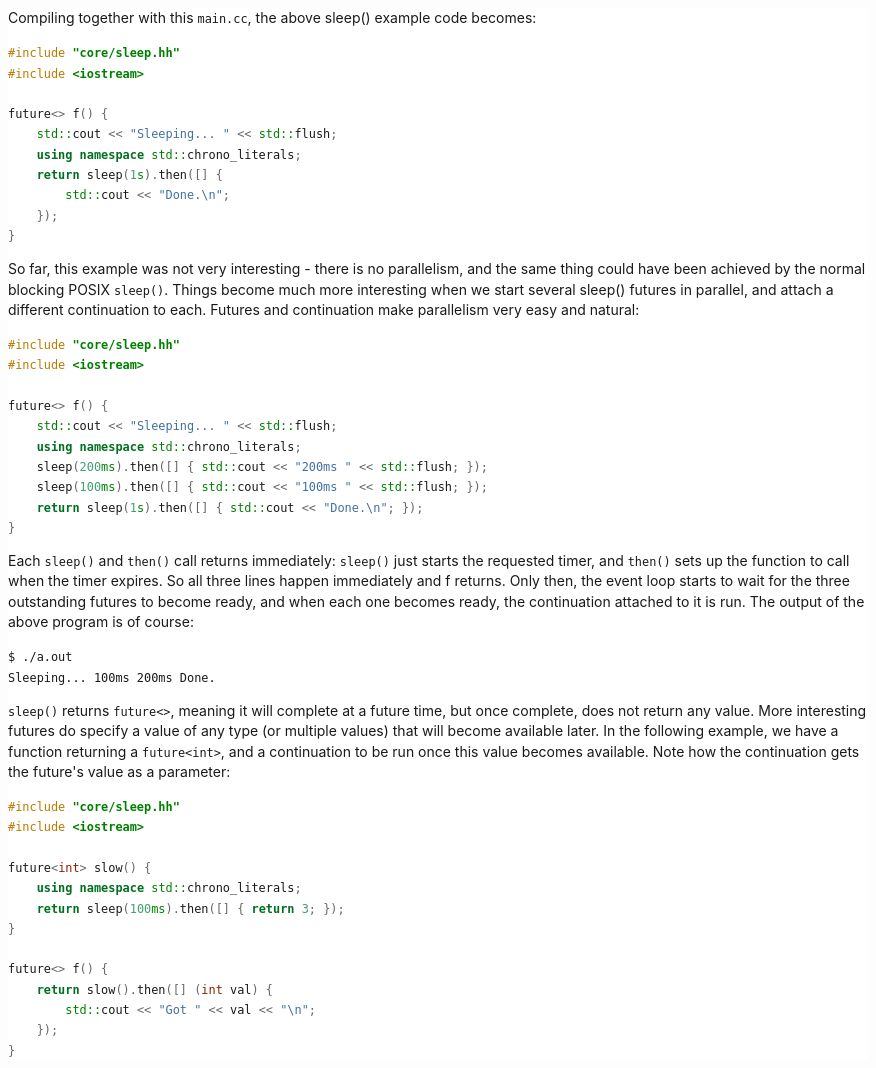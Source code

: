 Compiling together with this `main.cc`, the above sleep() example code becomes:

```cpp
#include "core/sleep.hh"
#include <iostream>

future<> f() {
    std::cout << "Sleeping... " << std::flush;
    using namespace std::chrono_literals;
    return sleep(1s).then([] {
        std::cout << "Done.\n";
    });
}
```

So far, this example was not very interesting - there is no parallelism, and the same thing could have been achieved by the normal blocking POSIX `sleep()`. Things become much more interesting when we start several sleep() futures in parallel, and attach a different continuation to each. Futures and continuation make parallelism very easy and natural:

```cpp
#include "core/sleep.hh"
#include <iostream>

future<> f() {
    std::cout << "Sleeping... " << std::flush;
    using namespace std::chrono_literals;
    sleep(200ms).then([] { std::cout << "200ms " << std::flush; });
    sleep(100ms).then([] { std::cout << "100ms " << std::flush; });
    return sleep(1s).then([] { std::cout << "Done.\n"; });
}
```

Each `sleep()` and `then()` call returns immediately: `sleep()` just starts the requested timer, and `then()` sets up the function to call when the timer expires. So all three lines happen immediately and f returns. Only then, the event loop starts to wait for the three outstanding futures to become ready, and when each one becomes ready, the continuation attached to it is run. The output of the above program is of course:
```none
$ ./a.out
Sleeping... 100ms 200ms Done.
```

`sleep()` returns `future<>`, meaning it will complete at a future time, but once complete, does not return any value. More interesting futures do specify a value of any type (or multiple values) that will become available later. In the following example, we have a function returning a `future<int>`, and a continuation to be run once this value becomes available. Note how the continuation gets the future's value as a parameter:

```cpp
#include "core/sleep.hh"
#include <iostream>

future<int> slow() {
    using namespace std::chrono_literals;
    return sleep(100ms).then([] { return 3; });
}

future<> f() {
    return slow().then([] (int val) {
        std::cout << "Got " << val << "\n";
    });
}
```
